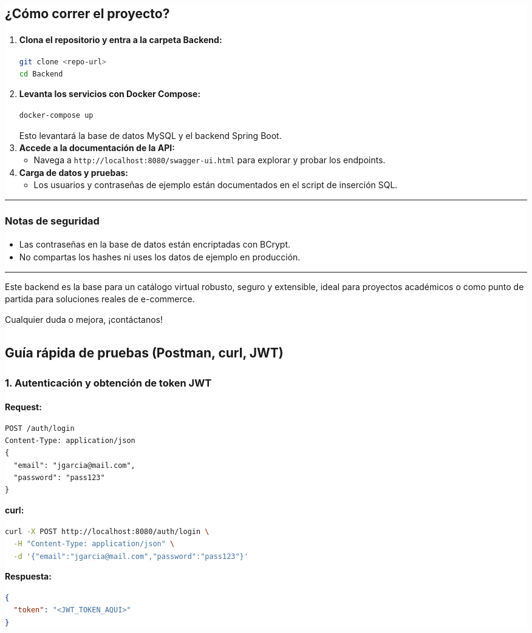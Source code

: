 
## ¿Cómo correr el proyecto?

1. **Clona el repositorio y entra a la carpeta Backend:**
   ```sh
   git clone <repo-url>
   cd Backend
   ```
2. **Levanta los servicios con Docker Compose:**
   ```sh
   docker-compose up
   ```
   Esto levantará la base de datos MySQL y el backend Spring Boot.
3. **Accede a la documentación de la API:**
   - Navega a `http://localhost:8080/swagger-ui.html` para explorar y probar los endpoints.
4. **Carga de datos y pruebas:**
   - Los usuarios y contraseñas de ejemplo están documentados en el script de inserción SQL.

---

### Notas de seguridad
- Las contraseñas en la base de datos están encriptadas con BCrypt.
- No compartas los hashes ni uses los datos de ejemplo en producción.

---

Este backend es la base para un catálogo virtual robusto, seguro y extensible, ideal para proyectos académicos o como punto de partida para soluciones reales de e-commerce.

Cualquier duda o mejora, ¡contáctanos!

## Guía rápida de pruebas (Postman, curl, JWT)

### 1. Autenticación y obtención de token JWT

**Request:**
```http
POST /auth/login
Content-Type: application/json
{
  "email": "jgarcia@mail.com",
  "password": "pass123"
}
```

**curl:**
```sh
curl -X POST http://localhost:8080/auth/login \
  -H "Content-Type: application/json" \
  -d '{"email":"jgarcia@mail.com","password":"pass123"}'
```

**Respuesta:**
```json
{
  "token": "<JWT_TOKEN_AQUI>"
}
```
